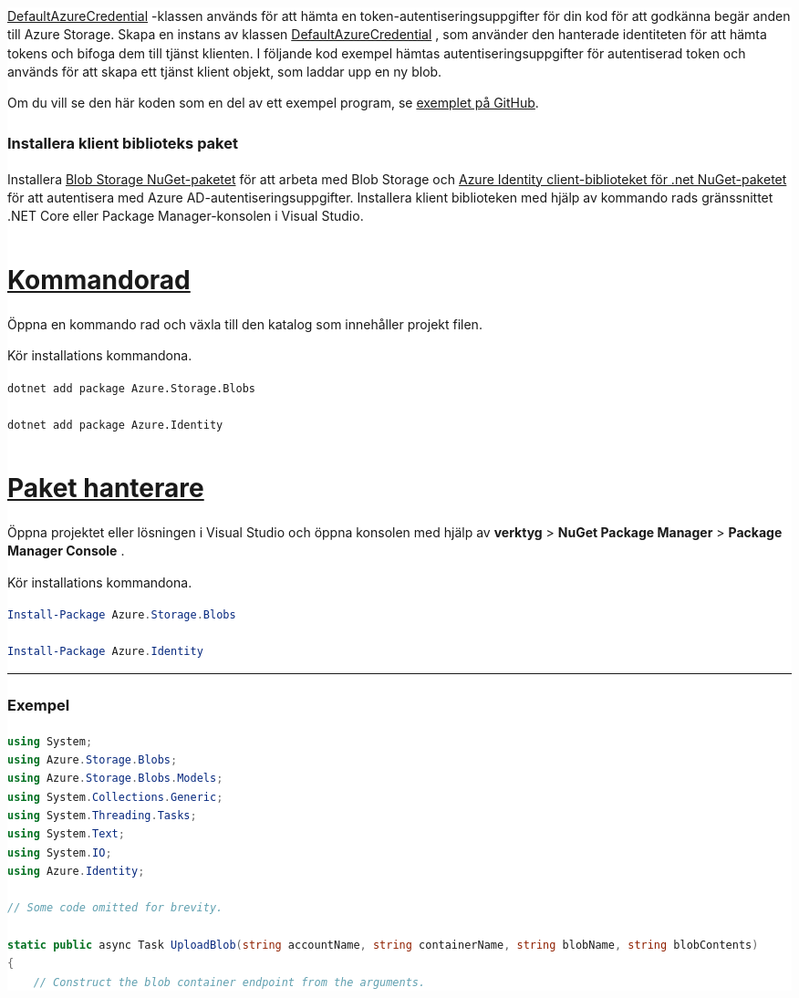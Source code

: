 [DefaultAzureCredential](/dotnet/api/azure.identity.defaultazurecredential) -klassen används för att hämta en token-autentiseringsuppgifter för din kod för att godkänna begär anden till Azure Storage. Skapa en instans av klassen [DefaultAzureCredential](/dotnet/api/azure.identity.defaultazurecredential) , som använder den hanterade identiteten för att hämta tokens och bifoga dem till tjänst klienten. I följande kod exempel hämtas autentiseringsuppgifter för autentiserad token och används för att skapa ett tjänst klient objekt, som laddar upp en ny blob.

Om du vill se den här koden som en del av ett exempel program, se [exemplet på GitHub](https://github.com/Azure-Samples/ms-identity-easyauth-dotnet-storage-graphapi/tree/main/1-WebApp-storage-managed-identity).

### <a name="install-client-library-packages"></a>Installera klient biblioteks paket

Installera [Blob Storage NuGet-paketet](https://www.nuget.org/packages/Azure.Storage.Blobs/) för att arbeta med Blob Storage och [Azure Identity client-biblioteket för .net NuGet-paketet](https://www.nuget.org/packages/Azure.Identity/) för att autentisera med Azure AD-autentiseringsuppgifter. Installera klient biblioteken med hjälp av kommando rads gränssnittet .NET Core eller Package Manager-konsolen i Visual Studio.

# <a name="command-line"></a>[Kommandorad](#tab/command-line)

Öppna en kommando rad och växla till den katalog som innehåller projekt filen.

Kör installations kommandona.

```dotnetcli
dotnet add package Azure.Storage.Blobs

dotnet add package Azure.Identity
```

# <a name="package-manager"></a>[Paket hanterare](#tab/package-manager)

Öppna projektet eller lösningen i Visual Studio och öppna konsolen med hjälp av **verktyg**  >  **NuGet Package Manager**  >  **Package Manager Console** .

Kör installations kommandona.
```powershell
Install-Package Azure.Storage.Blobs

Install-Package Azure.Identity
```

---

### <a name="example"></a>Exempel

```csharp
using System;
using Azure.Storage.Blobs;
using Azure.Storage.Blobs.Models;
using System.Collections.Generic;
using System.Threading.Tasks;
using System.Text;
using System.IO;
using Azure.Identity;

// Some code omitted for brevity.

static public async Task UploadBlob(string accountName, string containerName, string blobName, string blobContents)
{
    // Construct the blob container endpoint from the arguments.
```